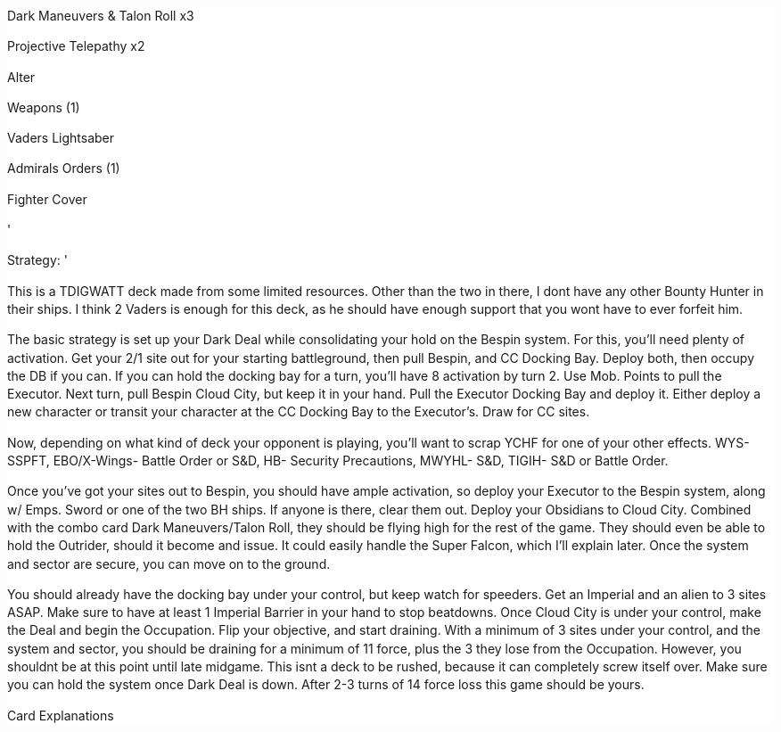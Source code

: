 Dark Maneuvers & Talon Roll x3

Projective Telepathy x2

Alter


Weapons (1)

Vaders Lightsaber


Admirals Orders (1)

Fighter Cover




'

Strategy: '

This is a TDIGWATT deck made from some limited resources. Other than the two in there, I dont have any other Bounty Hunter in their ships. I think 2 Vaders is enough for this deck, as he should have enough support that you wont have to ever forfeit him.


The basic strategy is set up your Dark Deal while consolidating your hold on the Bespin system. For this, you’ll need plenty of activation. Get your 2/1 site out for your starting battleground, then pull Bespin, and CC Docking Bay. Deploy both, then occupy the DB if you can. If you can hold the docking bay for a turn, you’ll have 8 activation by turn 2. Use Mob. Points to pull the Executor. Next turn, pull Bespin Cloud City, but keep it in your hand. Pull the Executor Docking Bay and deploy it. Either deploy a new character or transit your character at the CC Docking Bay to the Executor’s. Draw for CC sites.


Now, depending on what kind of deck your opponent is playing, you’ll want to scrap YCHF for one of your other effects. WYS- SSPFT, EBO/X-Wings- Battle Order or S&D, HB- Security Precautions, MWYHL- S&D, TIGIH- S&D or Battle Order.


Once you’ve got your sites out to Bespin, you should have ample activation, so deploy your Executor to the Bespin system, along w/ Emps. Sword or one of the two BH ships. If anyone is there, clear them out. Deploy your Obsidians to Cloud City. Combined with the combo card Dark Maneuvers/Talon Roll, they should be flying high for the rest of the game. They should even be able to hold the Outrider, should it become and issue. It could easily handle the Super Falcon, which I’ll explain later. Once the system and sector are secure, you can move on to the ground.


You should already have the docking bay under your control, but keep watch for speeders. Get an Imperial and an alien to 3 sites ASAP. Make sure to have at least 1 Imperial Barrier in your hand to stop beatdowns. Once Cloud City is under your control, make the Deal and begin the Occupation. Flip your objective, and start draining. With a minimum of 3 sites under your control, and the system and sector, you should be draining for a minimum of 11 force, plus the 3 they lose from the Occupation. However, you shouldnt be at this point until late midgame. This isnt a deck to be rushed, because it can completely screw itself over. Make sure you can hold the system once Dark Deal is down. After 2-3 turns of 14 force loss this game should be yours.


Card Explanations
